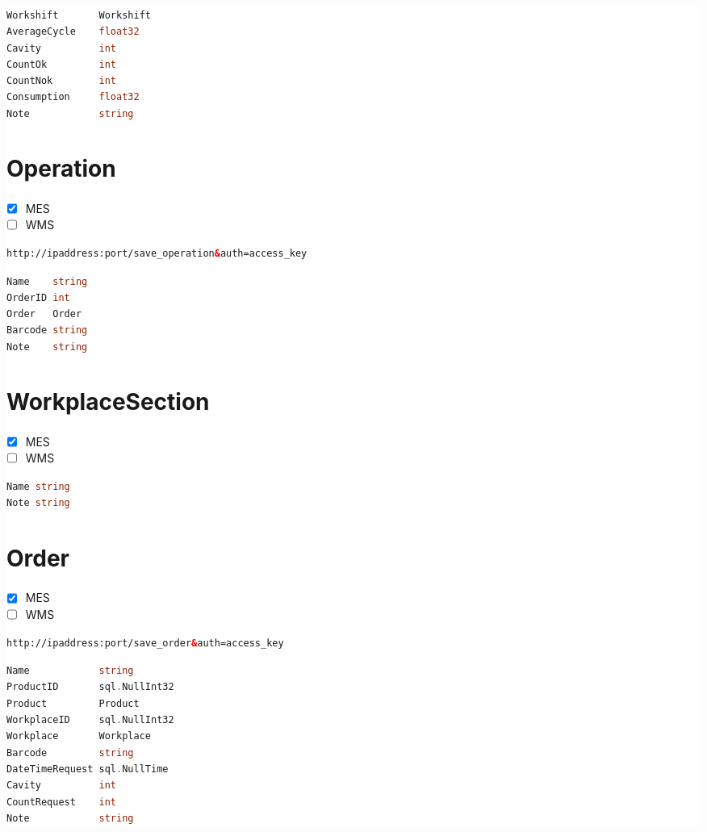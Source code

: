 ``` go
Workshift       Workshift
AverageCycle    float32
Cavity          int
CountOk         int
CountNok        int
Consumption     float32
Note            string
```

# Operation

- [x] MES
- [ ] WMS

``` html
http://ipaddress:port/save_operation&auth=access_key 
```

``` go
Name    string 
OrderID int
Order   Order
Barcode string 
Note    string
```

# WorkplaceSection

- [x] MES
- [ ] WMS

``` go
Name string 
Note string
```

# Order

- [x] MES
- [ ] WMS

``` html
http://ipaddress:port/save_order&auth=access_key 
```

``` go
Name            string 
ProductID       sql.NullInt32
Product         Product
WorkplaceID     sql.NullInt32
Workplace       Workplace
Barcode         string 
DateTimeRequest sql.NullTime
Cavity          int
CountRequest    int
Note            string
```

